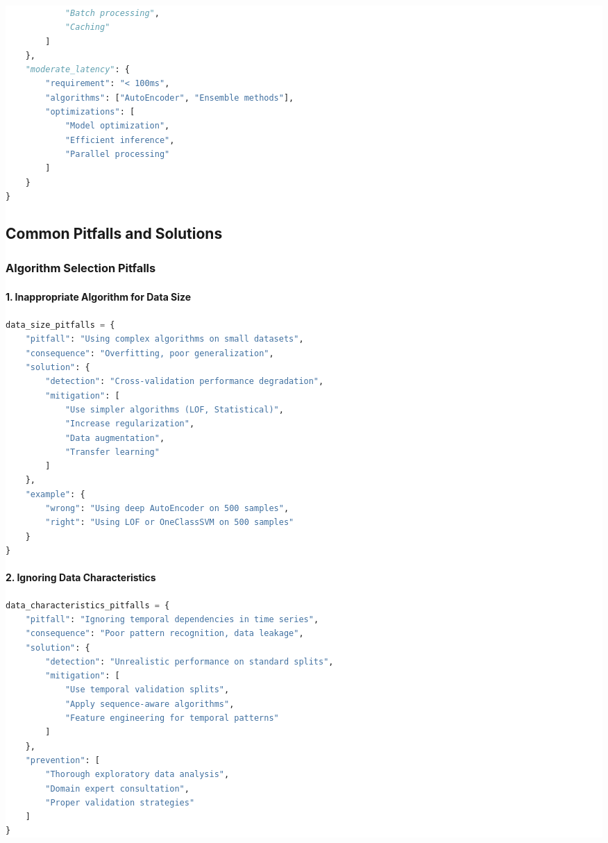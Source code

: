 ```python
            "Batch processing",
            "Caching"
        ]
    },
    "moderate_latency": {
        "requirement": "< 100ms",
        "algorithms": ["AutoEncoder", "Ensemble methods"],
        "optimizations": [
            "Model optimization",
            "Efficient inference",
            "Parallel processing"
        ]
    }
}
```

## Common Pitfalls and Solutions

### Algorithm Selection Pitfalls

#### 1. Inappropriate Algorithm for Data Size
```python
data_size_pitfalls = {
    "pitfall": "Using complex algorithms on small datasets",
    "consequence": "Overfitting, poor generalization",
    "solution": {
        "detection": "Cross-validation performance degradation",
        "mitigation": [
            "Use simpler algorithms (LOF, Statistical)",
            "Increase regularization",
            "Data augmentation",
            "Transfer learning"
        ]
    },
    "example": {
        "wrong": "Using deep AutoEncoder on 500 samples",
        "right": "Using LOF or OneClassSVM on 500 samples"
    }
}
```

#### 2. Ignoring Data Characteristics
```python
data_characteristics_pitfalls = {
    "pitfall": "Ignoring temporal dependencies in time series",
    "consequence": "Poor pattern recognition, data leakage",
    "solution": {
        "detection": "Unrealistic performance on standard splits",
        "mitigation": [
            "Use temporal validation splits",
            "Apply sequence-aware algorithms",
            "Feature engineering for temporal patterns"
        ]
    },
    "prevention": [
        "Thorough exploratory data analysis",
        "Domain expert consultation",
        "Proper validation strategies"
    ]
}
```
